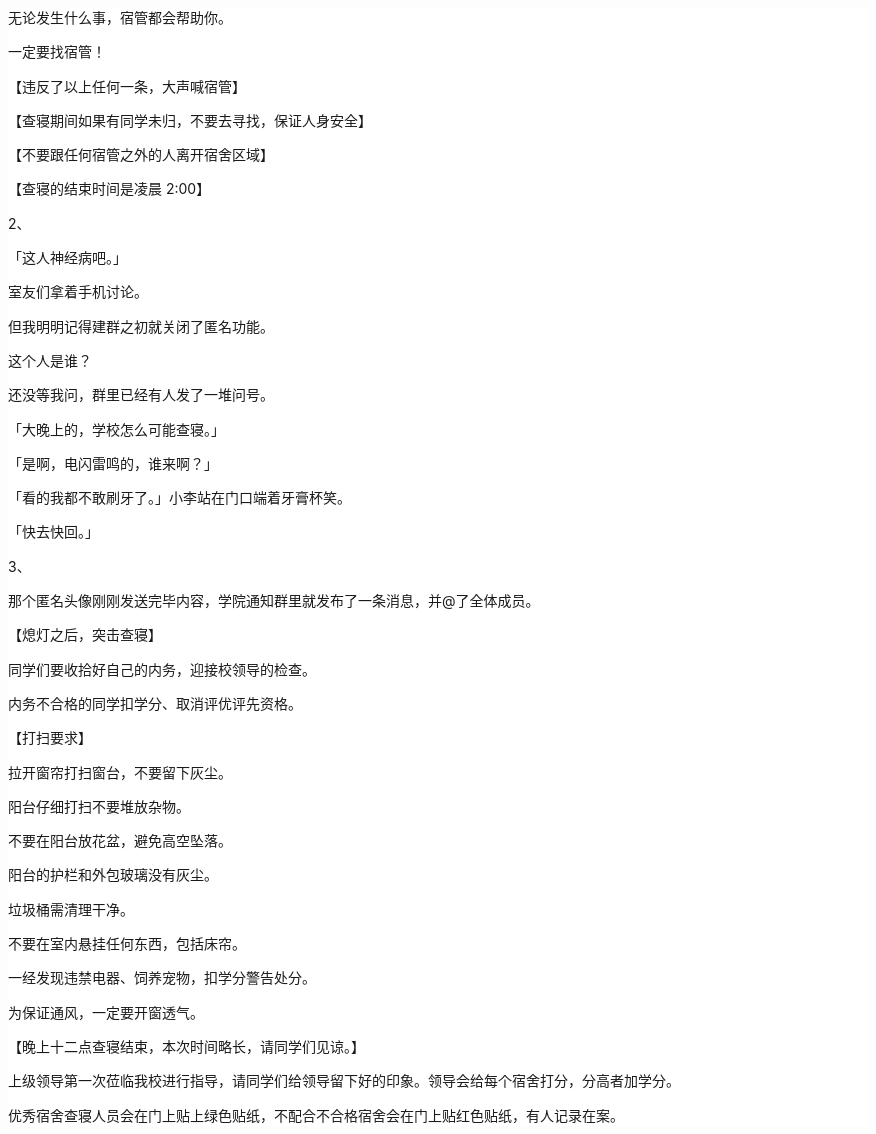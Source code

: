 无论发生什么事，宿管都会帮助你。

一定要找宿管！

【违反了以上任何一条，大声喊宿管】

【查寝期间如果有同学未归，不要去寻找，保证人身安全】

【不要跟任何宿管之外的人离开宿舍区域】

【查寝的结束时间是凌晨 2:00】

2、

「这人神经病吧。」

室友们拿着手机讨论。

但我明明记得建群之初就关闭了匿名功能。

这个人是谁？

还没等我问，群里已经有人发了一堆问号。

「大晚上的，学校怎么可能查寝。」

「是啊，电闪雷鸣的，谁来啊？」

「看的我都不敢刷牙了。」小李站在门口端着牙膏杯笑。

「快去快回。」

3、

那个匿名头像刚刚发送完毕内容，学院通知群里就发布了一条消息，并@了全体成员。

【熄灯之后，突击查寝】

同学们要收拾好自己的内务，迎接校领导的检查。

内务不合格的同学扣学分、取消评优评先资格。

【打扫要求】

拉开窗帘打扫窗台，不要留下灰尘。

阳台仔细打扫不要堆放杂物。

不要在阳台放花盆，避免高空坠落。

阳台的护栏和外包玻璃没有灰尘。

垃圾桶需清理干净。

不要在室内悬挂任何东西，包括床帘。

一经发现违禁电器、饲养宠物，扣学分警告处分。

为保证通风，一定要开窗透气。

【晚上十二点查寝结束，本次时间略长，请同学们见谅。】

上级领导第一次莅临我校进行指导，请同学们给领导留下好的印象。领导会给每个宿舍打分，分高者加学分。

优秀宿舍查寝人员会在门上贴上绿色贴纸，不配合不合格宿舍会在门上贴红色贴纸，有人记录在案。
